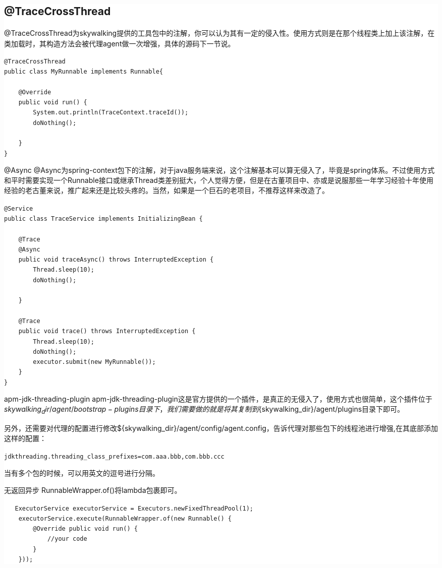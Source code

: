 ## @TraceCrossThread
@TraceCrossThread为skywalking提供的工具包中的注解，你可以认为其有一定的侵入性。使用方式则是在那个线程类上加上该注解，在类加载时，其构造方法会被代理agent做一次增强，具体的源码下一节说。

```
@TraceCrossThread
public class MyRunnable implements Runnable{

    @Override
    public void run() {
        System.out.println(TraceContext.traceId());
        doNothing();

    }
}
```

@Async
@Async为spring-context包下的注解，对于java服务端来说，这个注解基本可以算无侵入了，毕竟是spring体系。不过使用方式和平时需要实现一个Runnable接口或继承Thread类差别挺大，个人觉得方便，但是在古董项目中、亦或是说服那些一年学习经验十年使用经验的老古董来说，推广起来还是比较头疼的。当然，如果是一个巨石的老项目，不推荐这样来改造了。
```
@Service
public class TraceService implements InitializingBean {

    @Trace
    @Async
    public void traceAsync() throws InterruptedException {
        Thread.sleep(10);
        doNothing();

    }

    @Trace
    public void trace() throws InterruptedException {
        Thread.sleep(10);
        doNothing();
        executor.submit(new MyRunnable());
    }
}
```

apm-jdk-threading-plugin
apm-jdk-threading-plugin这是官方提供的一个插件，是真正的无侵入了，使用方式也很简单，这个插件位于${skywalking_dir}/agent/bootstrap-plugins目录下，我们需要做的就是将其复制到${skywalking_dir}/agent/plugins目录下即可。

另外，还需要对代理的配置进行修改${skywalking_dir}/agent/config/agent.config，告诉代理对那些包下的线程池进行增强,在其底部添加这样的配置：
```
jdkthreading.threading_class_prefixes=com.aaa.bbb,com.bbb.ccc
```
当有多个包的时候，可以用英文的逗号进行分隔。


无返回异步
RunnableWrapper.of()将lambda包裹即可。
```
   ExecutorService executorService = Executors.newFixedThreadPool(1);
    executorService.execute(RunnableWrapper.of(new Runnable() {
        @Override public void run() {
            //your code
        }
    }));
```
